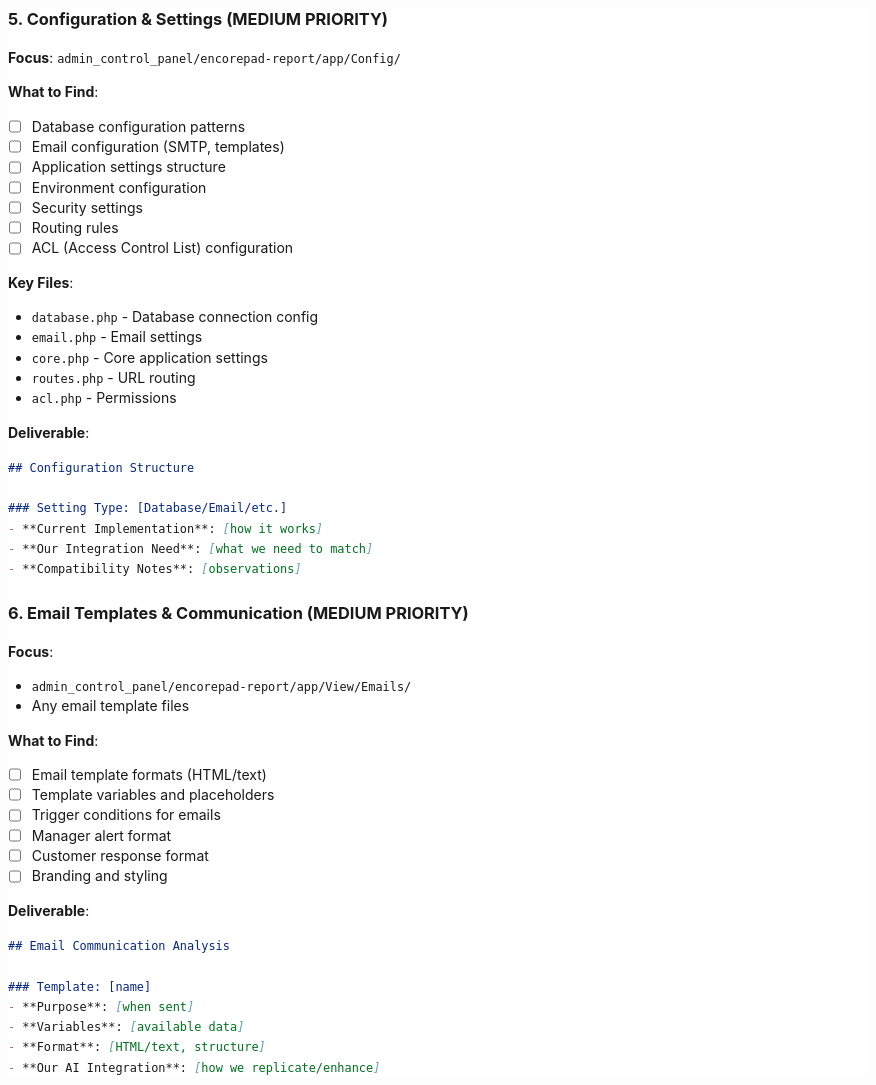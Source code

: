 ### 5. Configuration & Settings (MEDIUM PRIORITY)

**Focus**: `admin_control_panel/encorepad-report/app/Config/`

**What to Find**:
- [ ] Database configuration patterns
- [ ] Email configuration (SMTP, templates)
- [ ] Application settings structure
- [ ] Environment configuration
- [ ] Security settings
- [ ] Routing rules
- [ ] ACL (Access Control List) configuration

**Key Files**:
- `database.php` - Database connection config
- `email.php` - Email settings
- `core.php` - Core application settings
- `routes.php` - URL routing
- `acl.php` - Permissions

**Deliverable**:
```markdown
## Configuration Structure

### Setting Type: [Database/Email/etc.]
- **Current Implementation**: [how it works]
- **Our Integration Need**: [what we need to match]
- **Compatibility Notes**: [observations]
```

### 6. Email Templates & Communication (MEDIUM PRIORITY)

**Focus**: 
- `admin_control_panel/encorepad-report/app/View/Emails/`
- Any email template files

**What to Find**:
- [ ] Email template formats (HTML/text)
- [ ] Template variables and placeholders
- [ ] Trigger conditions for emails
- [ ] Manager alert format
- [ ] Customer response format
- [ ] Branding and styling

**Deliverable**:
```markdown
## Email Communication Analysis

### Template: [name]
- **Purpose**: [when sent]
- **Variables**: [available data]
- **Format**: [HTML/text, structure]
- **Our AI Integration**: [how we replicate/enhance]
```
